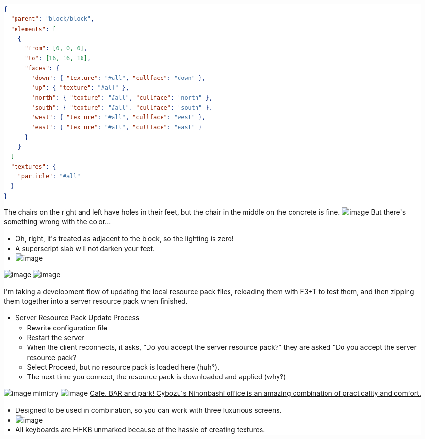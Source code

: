 ```json
{
  "parent": "block/block",
  "elements": [
    {
      "from": [0, 0, 0],
      "to": [16, 16, 16],
      "faces": {
        "down": { "texture": "#all", "cullface": "down" },
        "up": { "texture": "#all" },
        "north": { "texture": "#all", "cullface": "north" },
        "south": { "texture": "#all", "cullface": "south" },
        "west": { "texture": "#all", "cullface": "west" },
        "east": { "texture": "#all", "cullface": "east" }
      }
    }
  ],
  "textures": {
    "particle": "#all"
  }
}
```


The chairs on the right and left have holes in their feet, but the chair in the middle on the concrete is fine.
![image](https://gyazo.com/2dbb6fbc9512d31a81300cb62f0dbe35/thumb/1000)
But there's something wrong with the color...
- Oh, right, it's treated as adjacent to the block, so the lighting is zero!
- A superscript slab will not darken your feet.
- ![image](https://gyazo.com/7e48e11b5a4e971a7368b9a319a95c50/thumb/1000)


![image](https://gyazo.com/a9568e02e7146f87f7aa19236f210969/thumb/1000)
![image](https://gyazo.com/29ad883c9626a0252ab290d04fba3a30/thumb/1000)

I'm taking a development flow of updating the local resource pack files, reloading them with F3+T to test them, and then zipping them together into a server resource pack when finished.
- Server Resource Pack Update Process
    - Rewrite configuration file
    - Restart the server
    - When the client reconnects, it asks, "Do you accept the server resource pack?" they are asked "Do you accept the server resource pack?
    - Select Proceed, but no resource pack is loaded here (huh?).
    - The next time you connect, the resource pack is downloaded and applied (why?)

![image](https://gyazo.com/51059e841f25cd90ec23016ec290a156/thumb/1000)
mimicry
![image](https://gyazo.com/d9ec23684a555ac1a7ea64b7fbafc747/thumb/1000)
[Cafe, BAR and park! Cybozu's Nihonbashi office is an amazing combination of practicality and comfort.](https://cybozushiki.cybozu.co.jp/articles/m001002.html)
- Designed to be used in combination, so you can work with three luxurious screens.
- ![image](https://gyazo.com/4d8ccf80f89415d429453c114f5e5de7/thumb/1000)
- All keyboards are HHKB unmarked because of the hassle of creating textures.
